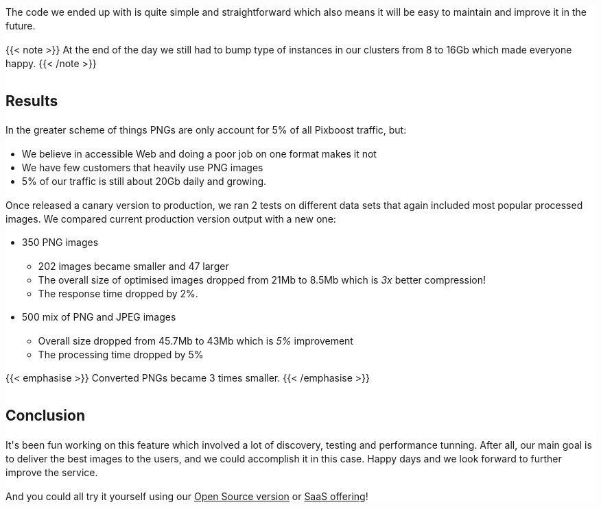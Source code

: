The code we ended up with is quite simple and straightforward which also means it will be easy to maintain and improve it in the future.

{{< note >}}
At the end of the day we still had to bump type of instances in our clusters from 8 to 16Gb which made everyone happy.
{{< /note >}}

## Results

In the greater scheme of things PNGs are only account for 5% of all Pixboost traffic, but:

* We believe in accessible Web and doing a poor job on one format makes it not 
* We have few customers that heavily use PNG images
* 5% of our traffic is still about 20Gb daily and growing.

Once released a canary version to production, we ran 2 tests on different data sets that again included most popular processed images. We compared current production version output with a new one:

* 350 PNG images
  * 202 images became smaller and 47 larger
  * The overall size of optimised images dropped from 21Mb to 8.5Mb which is *3x* better compression! 
  * The response time dropped by 2%.

* 500 mix of PNG and JPEG images
  * Overall size dropped from 45.7Mb to 43Mb which is *5%* improvement
  * The processing time dropped by 5%

{{< emphasise >}}
Converted PNGs became 3 times smaller.
{{< /emphasise >}}

## Conclusion

It's been fun working on this feature which involved a lot of discovery, testing and performance tunning. After all, our main goal is to deliver the best images to the users, and we could accomplish it in this case. Happy days and we look forward to further improve the service. 

And you could all try it yourself using our [Open Source version](https://github.com/Pixboost/transformimgs) or [SaaS offering](/)!